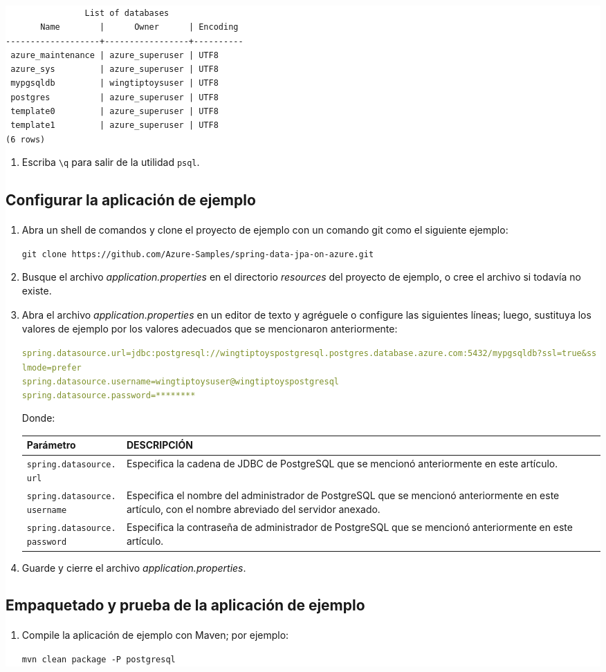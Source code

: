    ```shell
                   List of databases
          Name        |      Owner      | Encoding
   -------------------+-----------------+----------
    azure_maintenance | azure_superuser | UTF8
    azure_sys         | azure_superuser | UTF8
    mypgsqldb         | wingtiptoysuser | UTF8
    postgres          | azure_superuser | UTF8
    template0         | azure_superuser | UTF8
    template1         | azure_superuser | UTF8
   (6 rows)
   ```

1. Escriba `\q` para salir de la utilidad `psql`.

## <a name="configure-the-sample-application"></a>Configurar la aplicación de ejemplo

1. Abra un shell de comandos y clone el proyecto de ejemplo con un comando git como el siguiente ejemplo:

   ```shell
   git clone https://github.com/Azure-Samples/spring-data-jpa-on-azure.git
   ```

1. Busque el archivo *application.properties* en el directorio *resources* del proyecto de ejemplo, o cree el archivo si todavía no existe.

1. Abra el archivo *application.properties* en un editor de texto y agréguele o configure las siguientes líneas; luego, sustituya los valores de ejemplo por los valores adecuados que se mencionaron anteriormente:

   ```yaml
   spring.datasource.url=jdbc:postgresql://wingtiptoyspostgresql.postgres.database.azure.com:5432/mypgsqldb?ssl=true&sslmode=prefer
   spring.datasource.username=wingtiptoysuser@wingtiptoyspostgresql
   spring.datasource.password=********
    ```
   Donde:

   | Parámetro | DESCRIPCIÓN |
   |---|---|
   | `spring.datasource.url` | Especifica la cadena de JDBC de PostgreSQL que se mencionó anteriormente en este artículo. |
   | `spring.datasource.username` | Especifica el nombre del administrador de PostgreSQL que se mencionó anteriormente en este artículo, con el nombre abreviado del servidor anexado. |
   | `spring.datasource.password` | Especifica la contraseña de administrador de PostgreSQL que se mencionó anteriormente en este artículo. |

1. Guarde y cierre el archivo *application.properties*.

## <a name="package-and-test-the-sample-application"></a>Empaquetado y prueba de la aplicación de ejemplo 

1. Compile la aplicación de ejemplo con Maven; por ejemplo:

   ```shell
   mvn clean package -P postgresql
   ```
